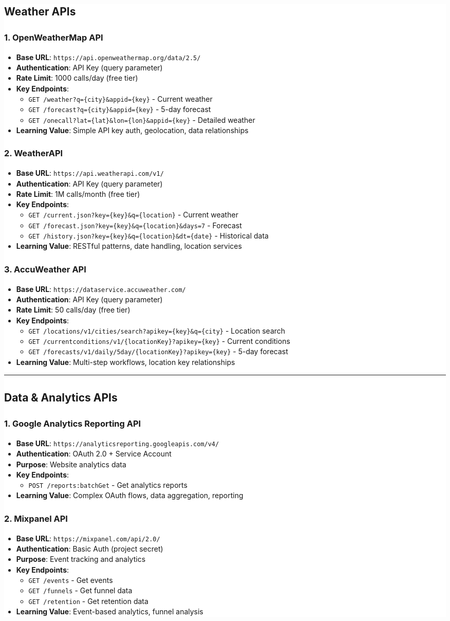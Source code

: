 
## Weather APIs

### 1. OpenWeatherMap API
- **Base URL**: `https://api.openweathermap.org/data/2.5/`
- **Authentication**: API Key (query parameter)
- **Rate Limit**: 1000 calls/day (free tier)
- **Key Endpoints**:
  - `GET /weather?q={city}&appid={key}` - Current weather
  - `GET /forecast?q={city}&appid={key}` - 5-day forecast
  - `GET /onecall?lat={lat}&lon={lon}&appid={key}` - Detailed weather
- **Learning Value**: Simple API key auth, geolocation, data relationships

### 2. WeatherAPI
- **Base URL**: `https://api.weatherapi.com/v1/`
- **Authentication**: API Key (query parameter)
- **Rate Limit**: 1M calls/month (free tier)
- **Key Endpoints**:
  - `GET /current.json?key={key}&q={location}` - Current weather
  - `GET /forecast.json?key={key}&q={location}&days=7` - Forecast
  - `GET /history.json?key={key}&q={location}&dt={date}` - Historical data
- **Learning Value**: RESTful patterns, date handling, location services

### 3. AccuWeather API
- **Base URL**: `https://dataservice.accuweather.com/`
- **Authentication**: API Key (query parameter)
- **Rate Limit**: 50 calls/day (free tier)
- **Key Endpoints**:
  - `GET /locations/v1/cities/search?apikey={key}&q={city}` - Location search
  - `GET /currentconditions/v1/{locationKey}?apikey={key}` - Current conditions
  - `GET /forecasts/v1/daily/5day/{locationKey}?apikey={key}` - 5-day forecast
- **Learning Value**: Multi-step workflows, location key relationships

---

## Data & Analytics APIs

### 1. Google Analytics Reporting API
- **Base URL**: `https://analyticsreporting.googleapis.com/v4/`
- **Authentication**: OAuth 2.0 + Service Account
- **Purpose**: Website analytics data
- **Key Endpoints**:
  - `POST /reports:batchGet` - Get analytics reports
- **Learning Value**: Complex OAuth flows, data aggregation, reporting

### 2. Mixpanel API
- **Base URL**: `https://mixpanel.com/api/2.0/`
- **Authentication**: Basic Auth (project secret)
- **Purpose**: Event tracking and analytics
- **Key Endpoints**:
  - `GET /events` - Get events
  - `GET /funnels` - Get funnel data
  - `GET /retention` - Get retention data
- **Learning Value**: Event-based analytics, funnel analysis
